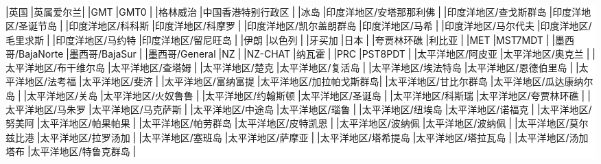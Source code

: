 |英国             |英属爱尔兰|
|GMT              |GMT0               |
|格林威治            |中国香港特别行政区   |
|冰岛               |印度洋地区/安塔那那利佛   |
|印度洋地区/查戈斯群岛 |印度洋地区/圣诞节岛      |
|印度洋地区/科科斯     |印度洋地区/科摩罗      |
|印度洋地区/凯尔盖朗群岛 |印度洋地区/马希       |
|印度洋地区/马尔代夫    |印度洋地区/毛里求斯      |
|印度洋地区/马约特      |印度洋地区/留尼旺岛     |
|伊朗              |以色列              |
|牙买加             |日本               |
|夸贾林环礁          |利比亚             |
|MET              |MST7MDT             |
|墨西哥/BajaNorte        |墨西哥/BajaSur          |
|墨西哥/General         |NZ                |
|NZ-CHAT            |纳瓦霍              |
|PRC              |PST8PDT             |
|太平洋地区/阿皮亚     |太平洋地区/奥克兰        |
|太平洋地区/布干维尔岛     |太平洋地区/查塔姆       |
|太平洋地区/楚克       |太平洋地区/复活岛       |
|太平洋地区/埃法特岛   |太平洋地区/恩德伯里岛    |
|太平洋地区/法考福      |太平洋地区/斐济        |
|太平洋地区/富纳富提     |太平洋地区/加拉帕戈斯群岛|
|太平洋地区/甘比尔群岛  |太平洋地区/瓜达康纳尔岛   |
|太平洋地区/关岛       |太平洋地区/火奴鲁鲁      |
|太平洋地区/约翰斯顿     |太平洋地区/圣诞岛         |
|太平洋地区/科斯瑞      |太平洋地区/夸贾林环礁    |
|太平洋地区/马朱罗      |太平洋地区/马克萨斯      |
|太平洋地区/中途岛      |太平洋地区/瑙鲁        |
|太平洋地区/纽埃岛     |太平洋地区/诺福克       |
|太平洋地区/努美阿      |太平洋地区/帕果帕果      |
|太平洋地区/帕劳群岛   |太平洋地区/皮特凯恩      |
|太平洋地区/波纳佩      |太平洋地区/波纳佩       |
|太平洋地区/莫尔兹比港     |太平洋地区/拉罗汤加      |
|太平洋地区/塞班岛      |太平洋地区/萨摩亚      |
|太平洋地区/塔希提岛    |太平洋地区/塔拉瓦岛     |
|太平洋地区/汤加塔布     |太平洋地区/特鲁克群岛  |